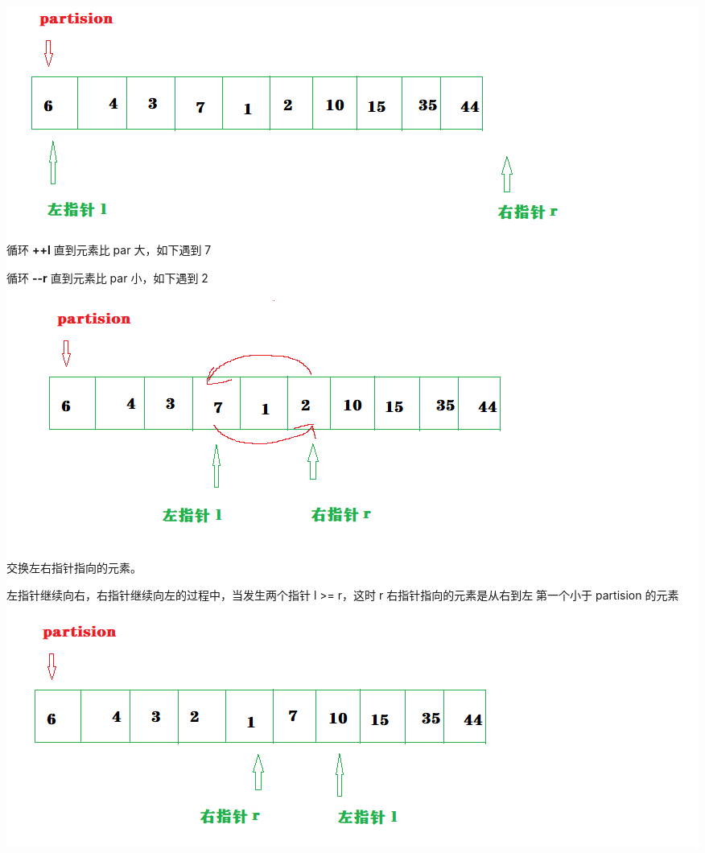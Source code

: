 ![image-20221119150510488](assets/image-20221119150510488.png)



循环 **++l** 直到元素比 par 大，如下遇到 7

循环 **--r** 直到元素比 par 小，如下遇到 2

![image-20220831112808720](assets/image-20220831112808720.png)

交换左右指针指向的元素。

左指针继续向右，右指针继续向左的过程中，当发生两个指针 l >= r，这时 r 右指针指向的元素是从右到左 第一个小于 partision 的元素

![image-20220831112911752](assets/image-20220831112911752.png)
